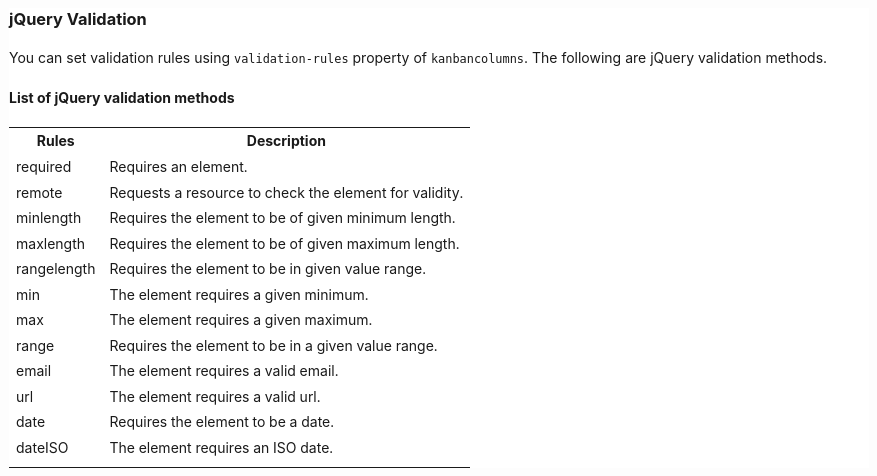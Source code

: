 ### jQuery Validation

You can set validation rules using `validation-rules` property of `kanbancolumns`. The following are jQuery validation methods.


#### List of jQuery validation methods

<table>
<tr>
<th>
Rules</th><th>
Description</th>
</tr>
<tr>
<td>
required</td><td>
Requires an element.</td></tr>
<tr>
<td>
remote</td><td>
Requests a resource to check the element for validity.</td></tr>
<tr>
<td>
minlength</td><td>
Requires the element to be of given minimum length.</td></tr>
<tr>
<td>
maxlength</td><td>
Requires the element to be of given maximum length.</td></tr>
<tr>
<td>
rangelength</td><td>
Requires the element to be in given value range.</td></tr>
<tr>
<td>
min</td><td>
The element requires a given minimum.</td></tr>
<tr>
<td>
max</td><td>
The element requires a given maximum.</td></tr>
<tr>
<td>
range</td><td>
Requires the element to be in a given value range.</td></tr>
<tr>
<td>
email</td><td>
The element requires a valid email.</td></tr>
<tr>
<td>
url</td><td>
The element requires a valid url.</td></tr>
<tr>
<td>
date</td><td>
Requires the element to be a date.</td></tr>
<tr>
<td>
dateISO</td><td>
The element requires an ISO date.</td></tr>
<tr>
<td>